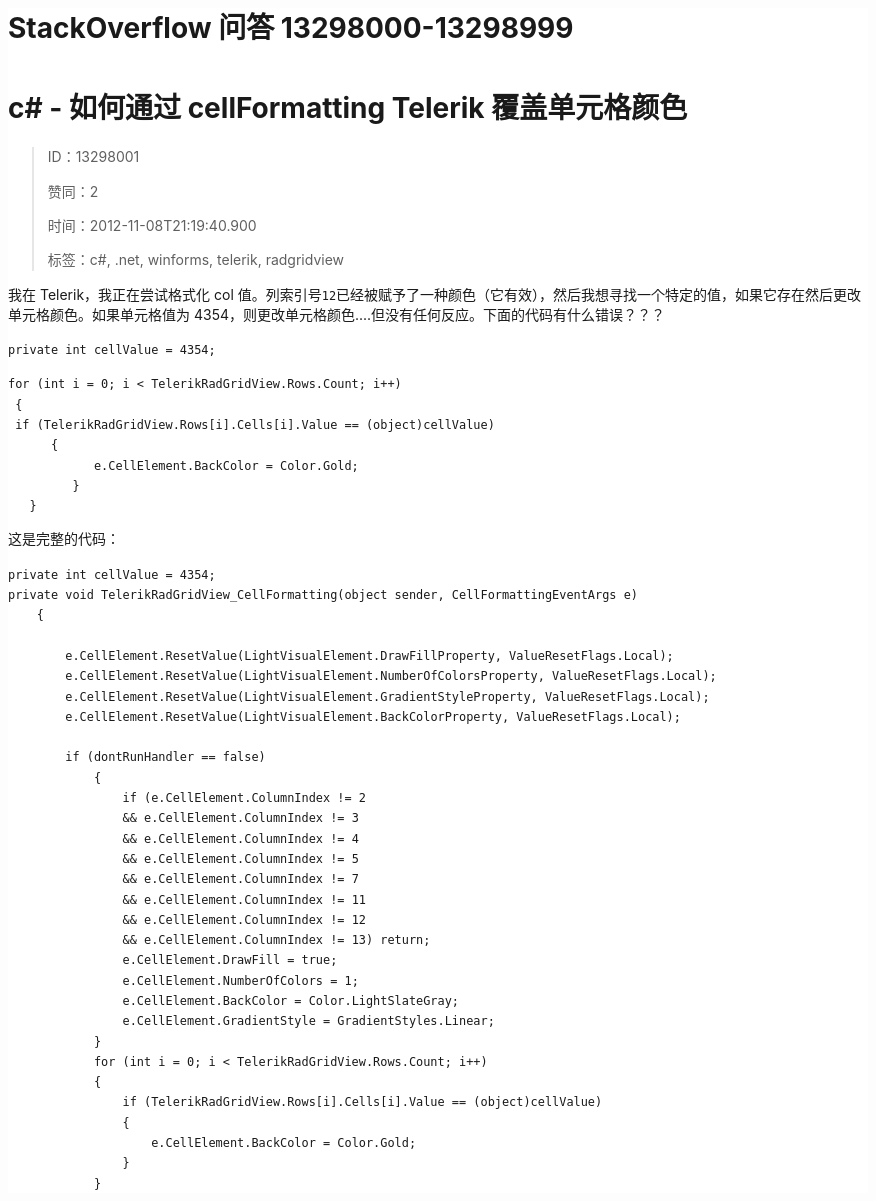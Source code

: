 # StackOverflow 问答 13298000-13298999

# c# - 如何通过 cellFormatting Telerik 覆盖单元格颜色

> ID：13298001
> 
> 赞同：2
> 
> 时间：2012-11-08T21:19:40.900
> 
> 标签：c#, .net, winforms, telerik, radgridview

我在 Telerik，我正在尝试格式化 col 值。列索引号`12`已经被赋予了一种颜色（它有效），然后我想寻找一个特定的值，如果它存在然后更改单元格颜色。如果单元格值为 4354，则更改单元格颜色....但没有任何反应。下面的代码有什么错误？？？

`private int cellValue = 4354;`

```
for (int i = 0; i < TelerikRadGridView.Rows.Count; i++)
 {
 if (TelerikRadGridView.Rows[i].Cells[i].Value == (object)cellValue)
      {
            e.CellElement.BackColor = Color.Gold;
         }
   } 
```

这是完整的代码：

```
private int cellValue = 4354;
private void TelerikRadGridView_CellFormatting(object sender, CellFormattingEventArgs e)
    {

        e.CellElement.ResetValue(LightVisualElement.DrawFillProperty, ValueResetFlags.Local);
        e.CellElement.ResetValue(LightVisualElement.NumberOfColorsProperty, ValueResetFlags.Local);
        e.CellElement.ResetValue(LightVisualElement.GradientStyleProperty, ValueResetFlags.Local);
        e.CellElement.ResetValue(LightVisualElement.BackColorProperty, ValueResetFlags.Local);

        if (dontRunHandler == false)
            {
                if (e.CellElement.ColumnIndex != 2 
                && e.CellElement.ColumnIndex != 3 
                && e.CellElement.ColumnIndex != 4
                && e.CellElement.ColumnIndex != 5 
                && e.CellElement.ColumnIndex != 7 
                && e.CellElement.ColumnIndex != 11 
                && e.CellElement.ColumnIndex != 12 
                && e.CellElement.ColumnIndex != 13) return;
                e.CellElement.DrawFill = true;
                e.CellElement.NumberOfColors = 1;
                e.CellElement.BackColor = Color.LightSlateGray;
                e.CellElement.GradientStyle = GradientStyles.Linear;
            }
            for (int i = 0; i < TelerikRadGridView.Rows.Count; i++)
            {
                if (TelerikRadGridView.Rows[i].Cells[i].Value == (object)cellValue)
                {
                    e.CellElement.BackColor = Color.Gold;
                }
            } 
```
